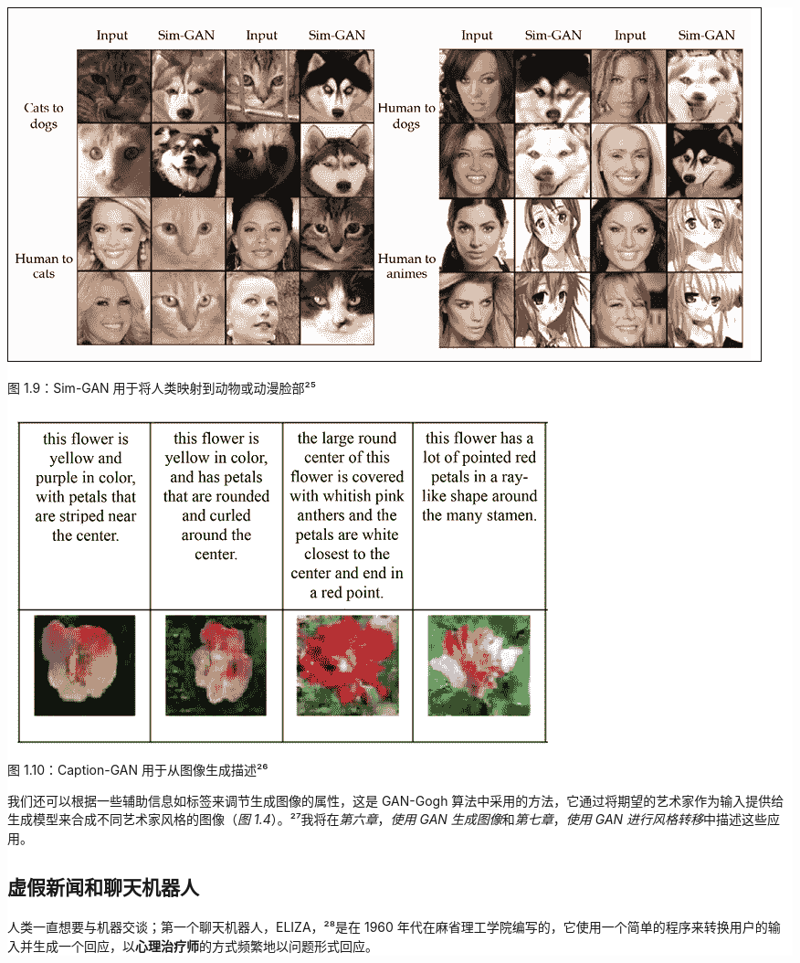 ![](img/B16176_01_09.png)

图 1.9：Sim-GAN 用于将人类映射到动物或动漫脸部²⁵

![](img/B16176_01_10.png)

图 1.10：Caption-GAN 用于从图像生成描述²⁶

我们还可以根据一些辅助信息如标签来调节生成图像的属性，这是 GAN-Gogh 算法中采用的方法，它通过将期望的艺术家作为输入提供给生成模型来合成不同艺术家风格的图像（*图 1.4*）。²⁷我将在*第六章*，*使用 GAN 生成图像*和*第七章*，*使用 GAN 进行风格转移*中描述这些应用。

## 虚假新闻和聊天机器人

人类一直想要与机器交谈；第一个聊天机器人，ELIZA，²⁸是在 1960 年代在麻省理工学院编写的，它使用一个简单的程序来转换用户的输入并生成一个回应，以**心理治疗师**的方式频繁地以问题形式回应。

